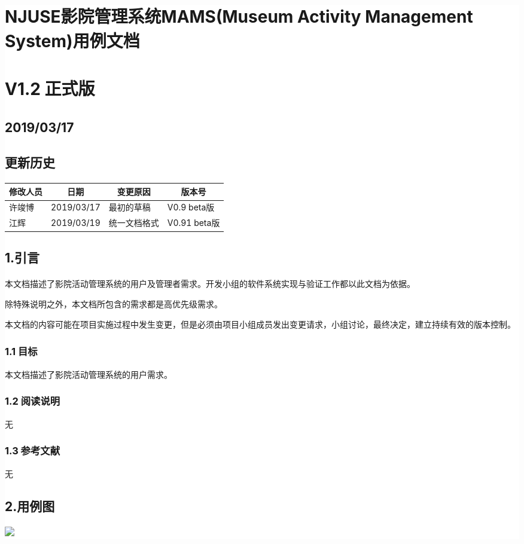 # NJUSE影院管理系统MAMS(Museum Activity Management System)用例文档

<a name="a38517d1"></a>
# V1.2 正式版

<a name="0eb56b8a"></a>
## 2019/03/17

<a name="d5dcc4ad"></a>
## 更新历史

| 修改人员 | 日期       | 变更原因     | 版本号       |
| -------- | ---------- | ------------ | ------------ |
| 许竣博   | 2019/03/17 | 最初的草稿   | V0.9 beta版  |
| 江辉     | 2019/03/19 | 统一文档格式 | V0.91 beta版 |


<a name="cc1e61c5"></a>
## 1.引言

本文档描述了影院活动管理系统的用户及管理者需求。开发小组的软件系统实现与验证工作都以此文档为依据。

   除特殊说明之外，本文档所包含的需求都是高优先级需求。

   本文档的内容可能在项目实施过程中发生变更，但是必须由项目小组成员发出变更请求，小组讨论，最终决定，建立持续有效的版本控制。

<a name="7ec68dad"></a>

### 1.1 目标

本文档描述了影院活动管理系统的用户需求。

<a name="24d53836"></a>
### 1.2 阅读说明

无

<a name="1b49fa7c"></a>
### 1.3 参考文献

无

<a name="94d7c826"></a>

## 2.用例图

![](https://cdn.nlark.com/yuque/0/2019/png/291791/1553083674015-ed88f39f-1159-4a77-9887-4daf68fd8100.png#align=left&display=inline&height=531&originHeight=1025&originWidth=1440&size=0&status=done&width=746)

